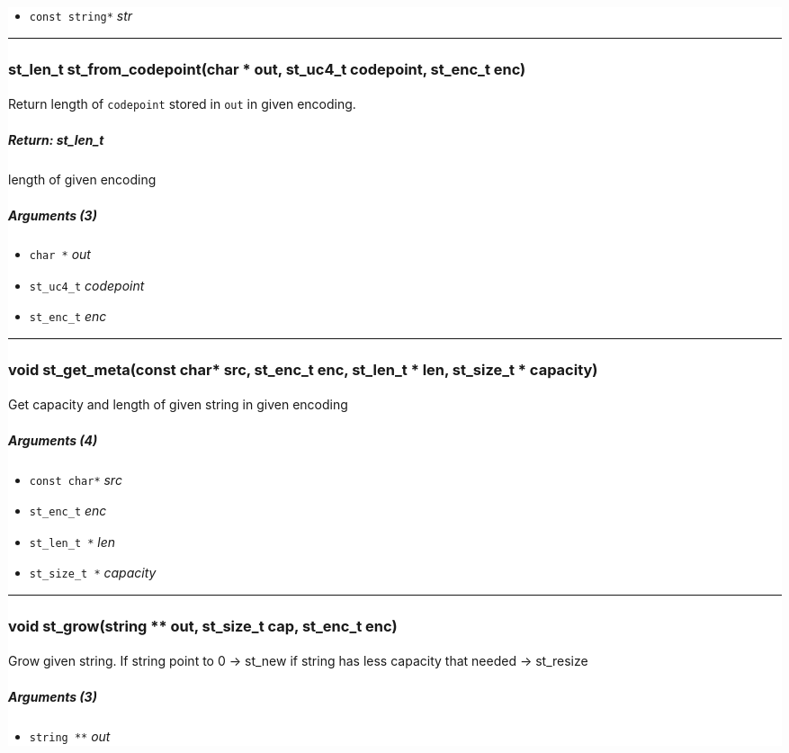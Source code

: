 * `const string*` *str*


---

<a name="st_from_codepoint"></a>
### st\_len\_t st\_from\_codepoint(char \* out, st\_uc4\_t codepoint, st\_enc\_t enc)

Return length of `codepoint` stored in `out` in given encoding.


##### Return: st\_len\_t

length of given encoding

##### Arguments (3)

* `char *` *out*

* `st_uc4_t` *codepoint*

* `st_enc_t` *enc*


---

<a name="st_get_meta"></a>
### void st\_get\_meta(const char\* src, st\_enc\_t enc, st\_len\_t \* len, st\_size\_t \* capacity)

Get capacity and length of given string in given encoding


##### Arguments (4)

* `const char*` *src*

* `st_enc_t` *enc*

* `st_len_t *` *len*

* `st_size_t *` *capacity*


---

<a name="st_grow"></a>
### void st\_grow(string \*\* out, st\_size\_t cap, st\_enc\_t enc)

Grow given string.
If string point to 0 -> st_new
if string has less capacity that needed -> st_resize




##### Arguments (3)

* `string **` *out*
